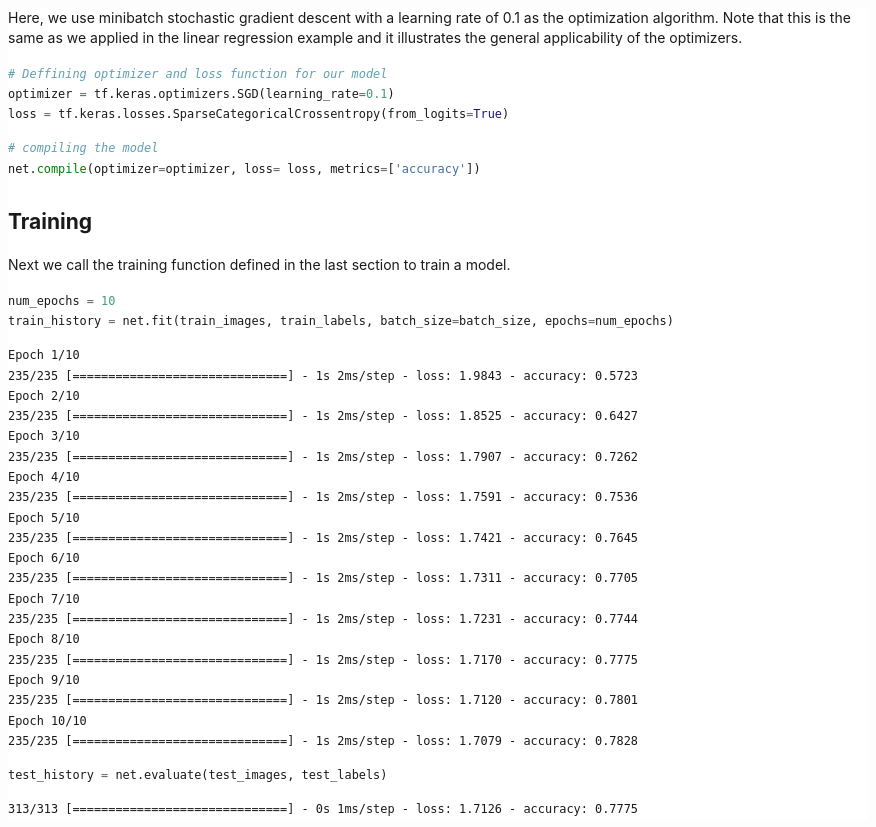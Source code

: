 Here, we use minibatch stochastic gradient descent
with a learning rate of $0.1$ as the optimization algorithm.
Note that this is the same as we applied in the linear regression example
and it illustrates the general applicability of the optimizers.


```python
# Deffining optimizer and loss function for our model
optimizer = tf.keras.optimizers.SGD(learning_rate=0.1)
loss = tf.keras.losses.SparseCategoricalCrossentropy(from_logits=True)
```


```python
# compiling the model
net.compile(optimizer=optimizer, loss= loss, metrics=['accuracy'])
```

## Training

Next we call the training function defined in the last section to train a model.


```python
num_epochs = 10
train_history = net.fit(train_images, train_labels, batch_size=batch_size, epochs=num_epochs)
```

    Epoch 1/10
    235/235 [==============================] - 1s 2ms/step - loss: 1.9843 - accuracy: 0.5723
    Epoch 2/10
    235/235 [==============================] - 1s 2ms/step - loss: 1.8525 - accuracy: 0.6427
    Epoch 3/10
    235/235 [==============================] - 1s 2ms/step - loss: 1.7907 - accuracy: 0.7262
    Epoch 4/10
    235/235 [==============================] - 1s 2ms/step - loss: 1.7591 - accuracy: 0.7536
    Epoch 5/10
    235/235 [==============================] - 1s 2ms/step - loss: 1.7421 - accuracy: 0.7645
    Epoch 6/10
    235/235 [==============================] - 1s 2ms/step - loss: 1.7311 - accuracy: 0.7705
    Epoch 7/10
    235/235 [==============================] - 1s 2ms/step - loss: 1.7231 - accuracy: 0.7744
    Epoch 8/10
    235/235 [==============================] - 1s 2ms/step - loss: 1.7170 - accuracy: 0.7775
    Epoch 9/10
    235/235 [==============================] - 1s 2ms/step - loss: 1.7120 - accuracy: 0.7801
    Epoch 10/10
    235/235 [==============================] - 1s 2ms/step - loss: 1.7079 - accuracy: 0.7828
    


```python
test_history = net.evaluate(test_images, test_labels)
```

    313/313 [==============================] - 0s 1ms/step - loss: 1.7126 - accuracy: 0.7775
    
